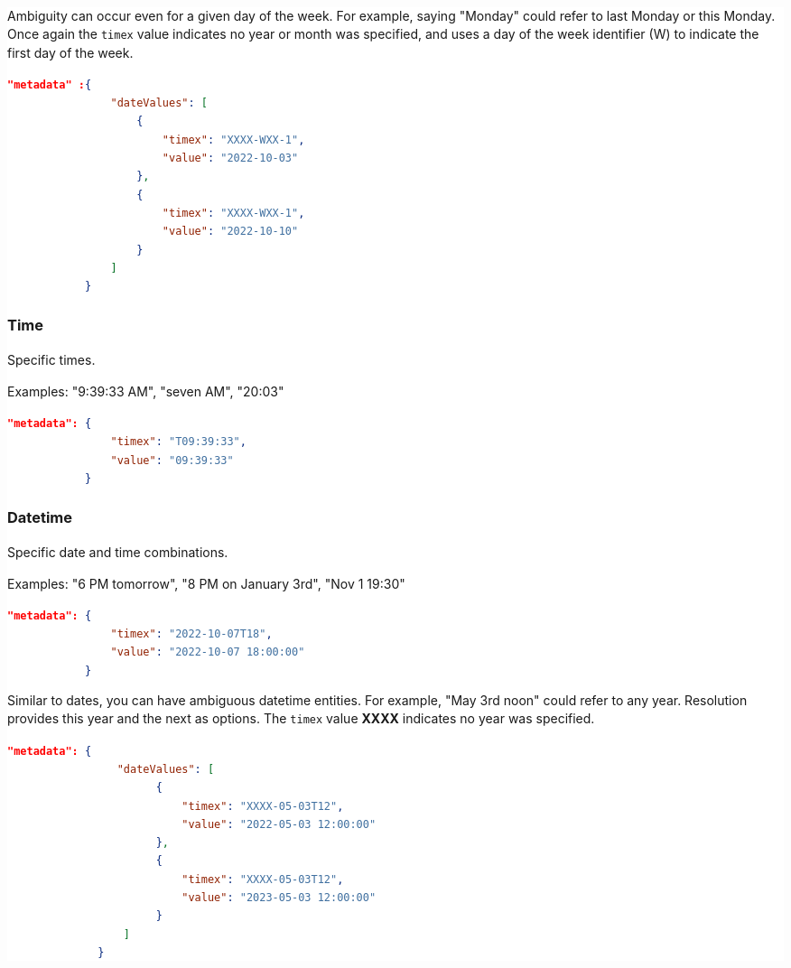 Ambiguity can occur even for a given day of the week. For example, saying "Monday" could refer to last Monday or this Monday. Once again the `timex` value indicates no year or month was specified, and uses a day of the week identifier (W) to indicate the first day of the week. 

```json
"metadata" :{
                "dateValues": [
                    {
                        "timex": "XXXX-WXX-1",
                        "value": "2022-10-03"
                    },
                    {
                        "timex": "XXXX-WXX-1",
                        "value": "2022-10-10"
                    }
                ]
            }
```


### Time

Specific times.

Examples: "9:39:33 AM", "seven AM", "20:03"

```json
"metadata": {
                "timex": "T09:39:33",
                "value": "09:39:33"
            }
```

### Datetime

Specific date and time combinations.

Examples: "6 PM tomorrow", "8 PM on January 3rd", "Nov 1 19:30"

```json
"metadata": {
                "timex": "2022-10-07T18",
                "value": "2022-10-07 18:00:00"
            }
```

Similar to dates, you can have ambiguous datetime entities. For example, "May 3rd noon" could refer to any year. Resolution provides this year and the next as options. The `timex` value **XXXX** indicates no year was specified. 

```json
"metadata": {
                 "dateValues": [ 
                       {
                           "timex": "XXXX-05-03T12",
                           "value": "2022-05-03 12:00:00"
                       },
                       {
                           "timex": "XXXX-05-03T12",
                           "value": "2023-05-03 12:00:00"
                       }
                  ]
              }
```
